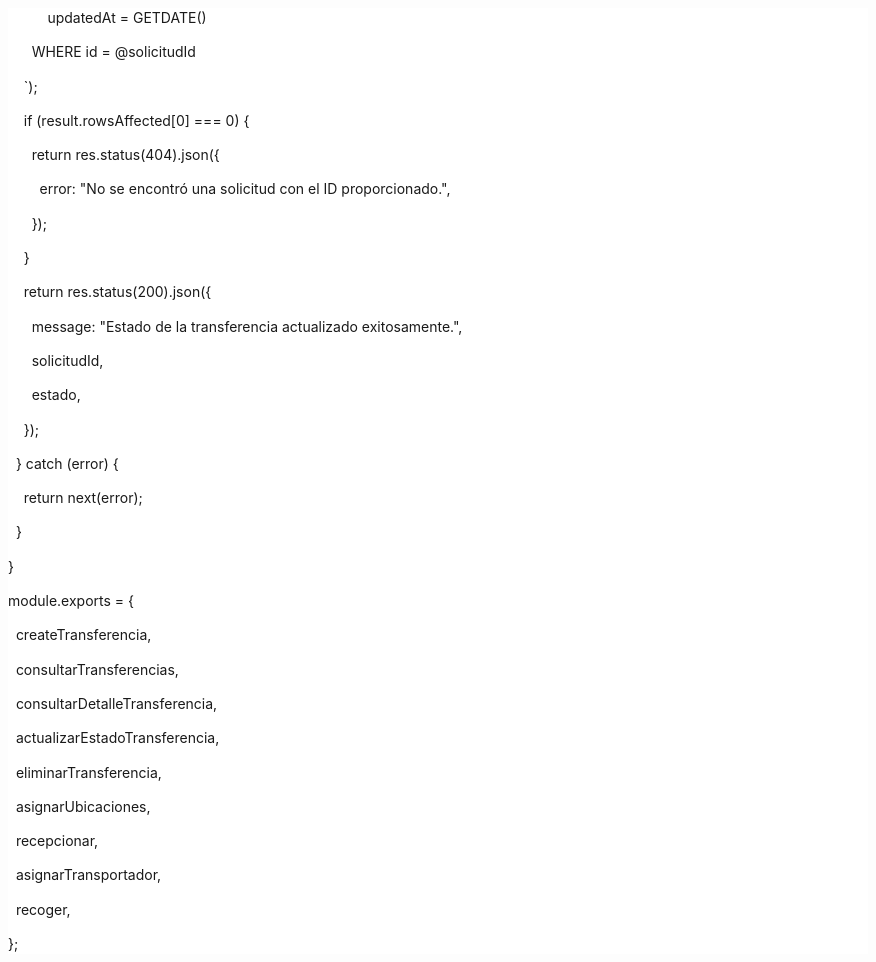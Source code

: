           updatedAt = GETDATE()

      WHERE id = @solicitudId

    `);



    if (result.rowsAffected[0] === 0) {

      return res.status(404).json({

        error: "No se encontró una solicitud con el ID proporcionado.",

      });

    }



    return res.status(200).json({

      message: "Estado de la transferencia actualizado exitosamente.",

      solicitudId,

      estado,

    });

  } catch (error) {

    return next(error);

  }

}



module.exports = {

  createTransferencia,

  consultarTransferencias,

  consultarDetalleTransferencia,

  actualizarEstadoTransferencia,

  eliminarTransferencia,

  asignarUbicaciones,

  recepcionar,

  asignarTransportador,

  recoger,

};
 




